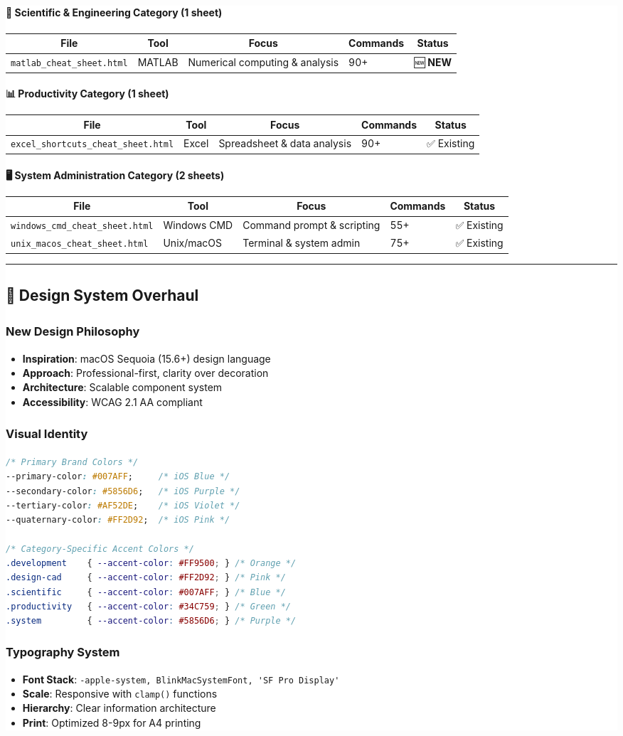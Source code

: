 #### 🔬 Scientific & Engineering Category (1 sheet)
| File | Tool | Focus | Commands | Status |
|------|------|-------|----------|--------|
| `matlab_cheat_sheet.html` | MATLAB | Numerical computing & analysis | 90+ | 🆕 **NEW** |

#### 📊 Productivity Category (1 sheet)
| File | Tool | Focus | Commands | Status |
|------|------|-------|----------|--------|
| `excel_shortcuts_cheat_sheet.html` | Excel | Spreadsheet & data analysis | 90+ | ✅ Existing |

#### 🖥️ System Administration Category (2 sheets)
| File | Tool | Focus | Commands | Status |
|------|------|-------|----------|--------|
| `windows_cmd_cheat_sheet.html` | Windows CMD | Command prompt & scripting | 55+ | ✅ Existing |
| `unix_macos_cheat_sheet.html` | Unix/macOS | Terminal & system admin | 75+ | ✅ Existing |

---

## 🎨 Design System Overhaul

### New Design Philosophy
- **Inspiration**: macOS Sequoia (15.6+) design language
- **Approach**: Professional-first, clarity over decoration
- **Architecture**: Scalable component system
- **Accessibility**: WCAG 2.1 AA compliant

### Visual Identity
```css
/* Primary Brand Colors */
--primary-color: #007AFF;     /* iOS Blue */
--secondary-color: #5856D6;   /* iOS Purple */
--tertiary-color: #AF52DE;    /* iOS Violet */
--quaternary-color: #FF2D92;  /* iOS Pink */

/* Category-Specific Accent Colors */
.development    { --accent-color: #FF9500; } /* Orange */
.design-cad     { --accent-color: #FF2D92; } /* Pink */
.scientific     { --accent-color: #007AFF; } /* Blue */
.productivity   { --accent-color: #34C759; } /* Green */
.system         { --accent-color: #5856D6; } /* Purple */
```

### Typography System
- **Font Stack**: `-apple-system, BlinkMacSystemFont, 'SF Pro Display'`
- **Scale**: Responsive with `clamp()` functions
- **Hierarchy**: Clear information architecture
- **Print**: Optimized 8-9px for A4 printing
